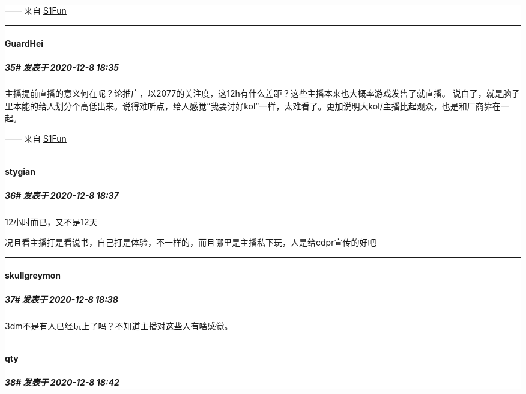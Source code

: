 —— 来自 [S1Fun](https://s1fun.koalcat.com)







*****

####  GuardHei  
##### 35#       发表于 2020-12-8 18:35




主播提前直播的意义何在呢？论推广，以2077的关注度，这12h有什么差距？这些主播本来也大概率游戏发售了就直播。
说白了，就是脑子里本能的给人划分个高低出来。说得难听点，给人感觉“我要讨好kol”一样，太难看了。更加说明大kol/主播比起观众，也是和厂商靠在一起。

—— 来自 [S1Fun](https://s1fun.koalcat.com)







*****

####  stygian  
##### 36#       发表于 2020-12-8 18:37




12小时而已，又不是12天


况且看主播打是看说书，自己打是体验，不一样的，而且哪里是主播私下玩，人是给cdpr宣传的好吧







*****

####  skullgreymon  
##### 37#       发表于 2020-12-8 18:38




3dm不是有人已经玩上了吗？不知道主播对这些人有啥感觉。







*****

####  qty  
##### 38#       发表于 2020-12-8 18:42



